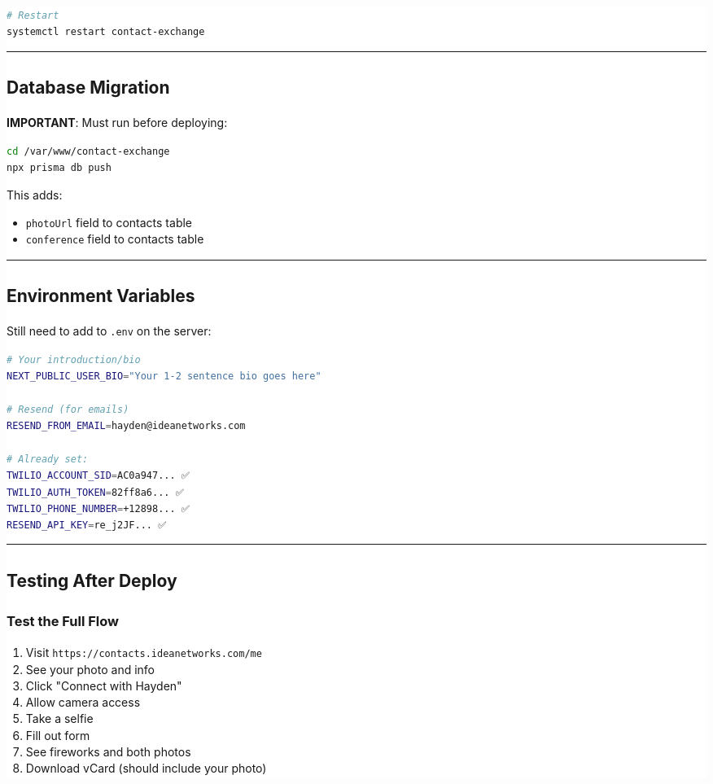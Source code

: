 ```bash
# Restart
systemctl restart contact-exchange
```

---

## Database Migration

**IMPORTANT**: Must run before deploying:

```bash
cd /var/www/contact-exchange
npx prisma db push
```

This adds:
- `photoUrl` field to contacts table
- `conference` field to contacts table

---

## Environment Variables

Still need to add to `.env` on the server:

```bash
# Your introduction/bio
NEXT_PUBLIC_USER_BIO="Your 1-2 sentence bio goes here"

# Resend (for emails)
RESEND_FROM_EMAIL=hayden@ideanetworks.com

# Already set:
TWILIO_ACCOUNT_SID=AC0a947... ✅
TWILIO_AUTH_TOKEN=82ff8a6... ✅  
TWILIO_PHONE_NUMBER=+12898... ✅
RESEND_API_KEY=re_j2JF... ✅
```

---

## Testing After Deploy

### Test the Full Flow
1. Visit `https://contacts.ideanetworks.com/me`
2. See your photo and info
3. Click "Connect with Hayden"
4. Allow camera access
5. Take a selfie
6. Fill out form
7. See fireworks and both photos
8. Download vCard (should include your photo)
